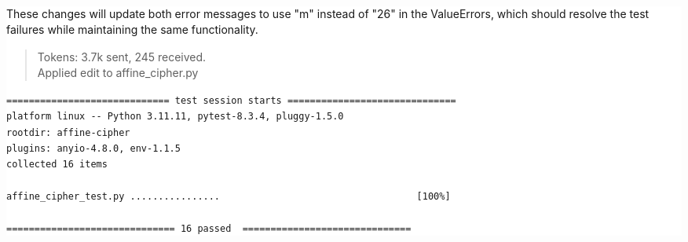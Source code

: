 These changes will update both error messages to use "m" instead of "26" in the ValueErrors, which should resolve the test failures while maintaining the same functionality.

> Tokens: 3.7k sent, 245 received.  
> Applied edit to affine_cipher.py  
```
============================= test session starts ==============================
platform linux -- Python 3.11.11, pytest-8.3.4, pluggy-1.5.0
rootdir: affine-cipher
plugins: anyio-4.8.0, env-1.1.5
collected 16 items

affine_cipher_test.py ................                                   [100%]

============================== 16 passed  ==============================

```